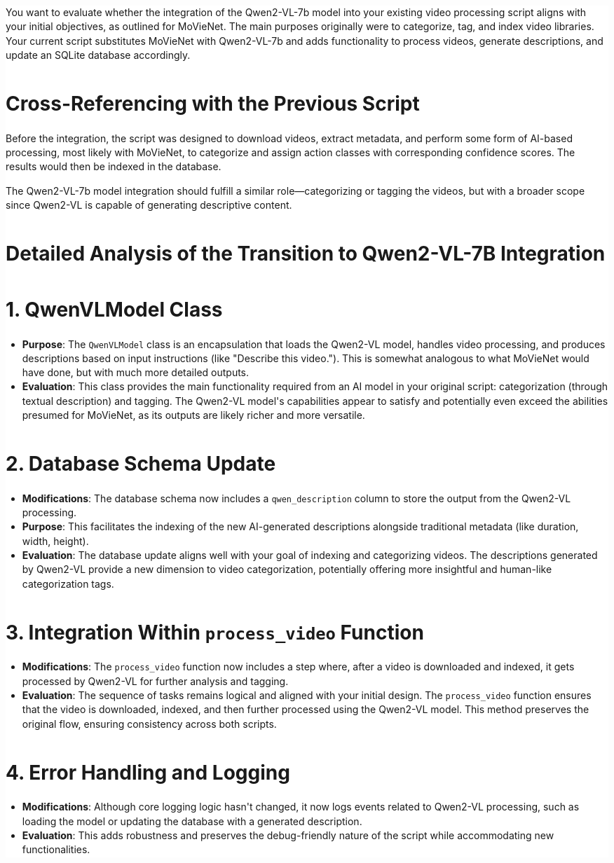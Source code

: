 You want to evaluate whether the integration of the Qwen2-VL-7b model into your existing video processing script aligns with your initial objectives, as outlined for MoVieNet. The main purposes originally were to categorize, tag, and index video libraries. Your current script substitutes MoVieNet with Qwen2-VL-7b and adds functionality to process videos, generate descriptions, and update an SQLite database accordingly.

# Cross-Referencing with the Previous Script

Before the integration, the script was designed to download videos, extract metadata, and perform some form of AI-based processing, most likely with MoVieNet, to categorize and assign action classes with corresponding confidence scores. The results would then be indexed in the database.

The Qwen2-VL-7b model integration should fulfill a similar role—categorizing or tagging the videos, but with a broader scope since Qwen2-VL is capable of generating descriptive content.

# Detailed Analysis of the Transition to Qwen2-VL-7B Integration

# 1. **QwenVLModel Class**
- **Purpose**: The `QwenVLModel` class is an encapsulation that loads the Qwen2-VL model, handles video processing, and produces descriptions based on input instructions (like "Describe this video."). This is somewhat analogous to what MoVieNet would have done, but with much more detailed outputs.
- **Evaluation**: This class provides the main functionality required from an AI model in your original script: categorization (through textual description) and tagging. The Qwen2-VL model's capabilities appear to satisfy and potentially even exceed the abilities presumed for MoVieNet, as its outputs are likely richer and more versatile.

# 2. **Database Schema Update**
- **Modifications**: The database schema now includes a `qwen_description` column to store the output from the Qwen2-VL processing.
- **Purpose**: This facilitates the indexing of the new AI-generated descriptions alongside traditional metadata (like duration, width, height).
- **Evaluation**: The database update aligns well with your goal of indexing and categorizing videos. The descriptions generated by Qwen2-VL provide a new dimension to video categorization, potentially offering more insightful and human-like categorization tags.

# 3. **Integration Within `process_video` Function**
- **Modifications**: The `process_video` function now includes a step where, after a video is downloaded and indexed, it gets processed by Qwen2-VL for further analysis and tagging.
- **Evaluation**: The sequence of tasks remains logical and aligned with your initial design. The `process_video` function ensures that the video is downloaded, indexed, and then further processed using the Qwen2-VL model. This method preserves the original flow, ensuring consistency across both scripts.

# 4. **Error Handling and Logging**
- **Modifications**: Although core logging logic hasn't changed, it now logs events related to Qwen2-VL processing, such as loading the model or updating the database with a generated description.
- **Evaluation**: This adds robustness and preserves the debug-friendly nature of the script while accommodating new functionalities.
